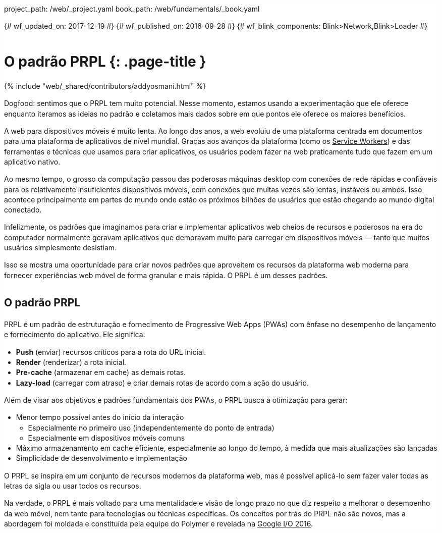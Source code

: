 project_path: /web/_project.yaml book_path: /web/fundamentals/_book.yaml

{# wf_updated_on: 2017-12-19 #} {# wf_published_on: 2016-09-28 #} {# wf_blink_components: Blink>Network,Blink>Loader #}

# O padrão PRPL {: .page-title }

{% include "web/_shared/contributors/addyosmani.html" %}

Dogfood: sentimos que o PRPL tem muito potencial. Nesse momento, estamos usando a experimentação que ele oferece enquanto iteramos as ideias no padrão e coletamos mais dados sobre em que pontos ele oferece os maiores benefícios.

A web para dispositivos móveis é muito lenta. Ao longo dos anos, a web evoluiu de uma plataforma centrada em documentos para uma plataforma de aplicativos de nível mundial. Graças aos avanços da plataforma (como os [Service Workers](/web/fundamentals/getting-started/primers/service-workers)) e das ferramentas e técnicas que usamos para criar aplicativos, os usuários podem fazer na web praticamente tudo que fazem em um aplicativo nativo.

Ao mesmo tempo, o grosso da computação passou das poderosas máquinas desktop com conexões de rede rápidas e confiáveis para os relativamente insuficientes dispositivos móveis, com conexões que muitas vezes são lentas, instáveis ou ambos. Isso acontece principalmente em partes do mundo onde estão os próximos bilhões de usuários que estão chegando ao mundo digital conectado.

Infelizmente, os padrões que imaginamos para criar e implementar aplicativos web cheios de recursos e poderosos na era do computador normalmente geravam aplicativos que demoravam muito para carregar em dispositivos móveis — tanto que muitos usuários simplesmente desistiam.

Isso se mostra uma oportunidade para criar novos padrões que aproveitem os recursos da plataforma web moderna para fornecer experiências web móvel de forma granular e mais rápida. O PRPL é um desses padrões.

## O padrão PRPL

PRPL é um padrão de estruturação e fornecimento de Progressive Web Apps (PWAs) com ênfase no desempenho de lançamento e fornecimento do aplicativo. Ele significa:

* **Push** (enviar) recursos críticos para a rota do URL inicial.
* **Render** (renderizar) a rota inicial.
* **Pre-cache** (armazenar em cache) as demais rotas.
* **Lazy-load** (carregar com atraso) e criar demais rotas de acordo com a ação do usuário.

Além de visar aos objetivos e padrões fundamentais dos PWAs, o PRPL busca a otimização para gerar:

* Menor tempo possível antes do início da interação 
    * Especialmente no primeiro uso (independentemente do ponto de entrada)
    * Especialmente em dispositivos móveis comuns
* Máximo armazenamento em cache eficiente, especialmente ao longo do tempo, à medida que mais atualizações são lançadas
* Simplicidade de desenvolvimento e implementação

O PRPL se inspira em um conjunto de recursos modernos da plataforma web, mas é possível aplicá-lo sem fazer valer todas as letras da sigla ou usar todos os recursos.

Na verdade, o PRPL é mais voltado para uma mentalidade e visão de longo prazo no que diz respeito a melhorar o desempenho da web móvel, nem tanto para tecnologias ou técnicas específicas. Os conceitos por trás do PRPL não são novos, mas a abordagem foi moldada e constituída pela equipe do Polymer e revelada na [Google I/O 2016](https://www.youtube.com/watch?v=J4i0xJnQUzU).
